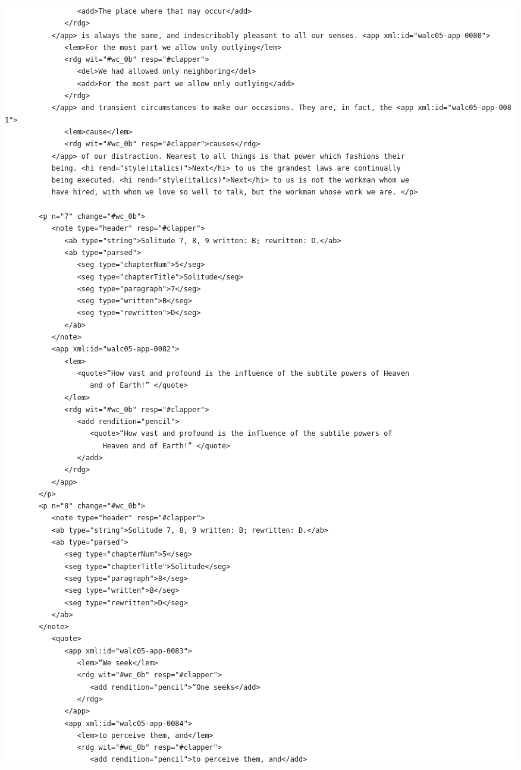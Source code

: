                      <add>The place where that may occur</add>
                  </rdg>
               </app> is always the same, and indescribably pleasant to all our senses. <app xml:id="walc05-app-0080">
                  <lem>For the most part we allow only outlying</lem>
                  <rdg wit="#wc_0b" resp="#clapper">
                     <del>We had allowed only neighboring</del>
                     <add>For the most part we allow only outlying</add>
                  </rdg>
               </app> and transient circumstances to make our occasions. They are, in fact, the <app xml:id="walc05-app-0081">
                  <lem>cause</lem>
                  <rdg wit="#wc_0b" resp="#clapper">causes</rdg>
               </app> of our distraction. Nearest to all things is that power which fashions their
               being. <hi rend="style(italics)">Next</hi> to us the grandest laws are continually
               being executed. <hi rend="style(italics)">Next</hi> to us is not the workman whom we
               have hired, with whom we love so well to talk, but the workman whose work we are. </p>

            <p n="7" change="#wc_0b">
               <note type="header" resp="#clapper">
                  <ab type="string">Solitude 7, 8, 9 written: B; rewritten: D.</ab>
                  <ab type="parsed">
                     <seg type="chapterNum">5</seg>
                     <seg type="chapterTitle">Solitude</seg>
                     <seg type="paragraph">7</seg>
                     <seg type="written">B</seg>
                     <seg type="rewritten">D</seg>
                  </ab>
               </note>
               <app xml:id="walc05-app-0082">
                  <lem>
                     <quote>“How vast and profound is the influence of the subtile powers of Heaven
                        and of Earth!” </quote>
                  </lem>
                  <rdg wit="#wc_0b" resp="#clapper">
                     <add rendition="pencil">
                        <quote>“How vast and profound is the influence of the subtile powers of
                           Heaven and of Earth!” </quote>
                     </add>
                  </rdg>
               </app>
            </p>
            <p n="8" change="#wc_0b">
               <note type="header" resp="#clapper">
               <ab type="string">Solitude 7, 8, 9 written: B; rewritten: D.</ab>
               <ab type="parsed">
                  <seg type="chapterNum">5</seg>
                  <seg type="chapterTitle">Solitude</seg>
                  <seg type="paragraph">8</seg>
                  <seg type="written">B</seg>
                  <seg type="rewritten">D</seg>
               </ab>
            </note>
               <quote>
                  <app xml:id="walc05-app-0083">
                     <lem>“We seek</lem>
                     <rdg wit="#wc_0b" resp="#clapper">
                        <add rendition="pencil">“One seeks</add>
                     </rdg>
                  </app>
                  <app xml:id="walc05-app-0084">
                     <lem>to perceive them, and</lem>
                     <rdg wit="#wc_0b" resp="#clapper">
                        <add rendition="pencil">to perceive them, and</add>